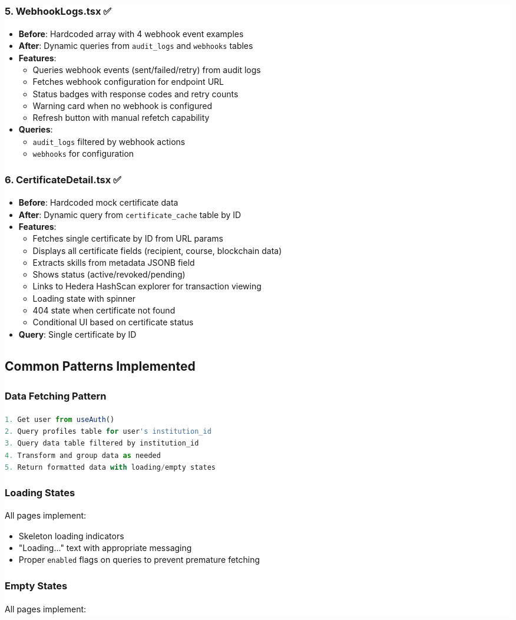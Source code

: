 ### 5. **WebhookLogs.tsx** ✅

- **Before**: Hardcoded array with 4 webhook event examples
- **After**: Dynamic queries from `audit_logs` and `webhooks` tables
- **Features**:
  - Queries webhook events (sent/failed/retry) from audit logs
  - Fetches webhook configuration for endpoint URL
  - Status badges with response codes and retry counts
  - Warning card when no webhook is configured
  - Refresh button with manual refetch capability
- **Queries**:
  - `audit_logs` filtered by webhook actions
  - `webhooks` for configuration

### 6. **CertificateDetail.tsx** ✅

- **Before**: Hardcoded mock certificate data
- **After**: Dynamic query from `certificate_cache` table by ID
- **Features**:
  - Fetches single certificate by ID from URL params
  - Displays all certificate fields (recipient, course, blockchain data)
  - Extracts skills from metadata JSONB field
  - Shows status (active/revoked/pending)
  - Links to Hedera HashScan explorer for transaction viewing
  - Loading state with spinner
  - 404 state when certificate not found
  - Conditional UI based on certificate status
- **Query**: Single certificate by ID

## Common Patterns Implemented

### Data Fetching Pattern

```typescript
1. Get user from useAuth()
2. Query profiles table for user's institution_id
3. Query data table filtered by institution_id
4. Transform and group data as needed
5. Return formatted data with loading/empty states
```

### Loading States

All pages implement:

- Skeleton loading indicators
- "Loading..." text with appropriate messaging
- Proper `enabled` flags on queries to prevent premature fetching

### Empty States

All pages implement:
